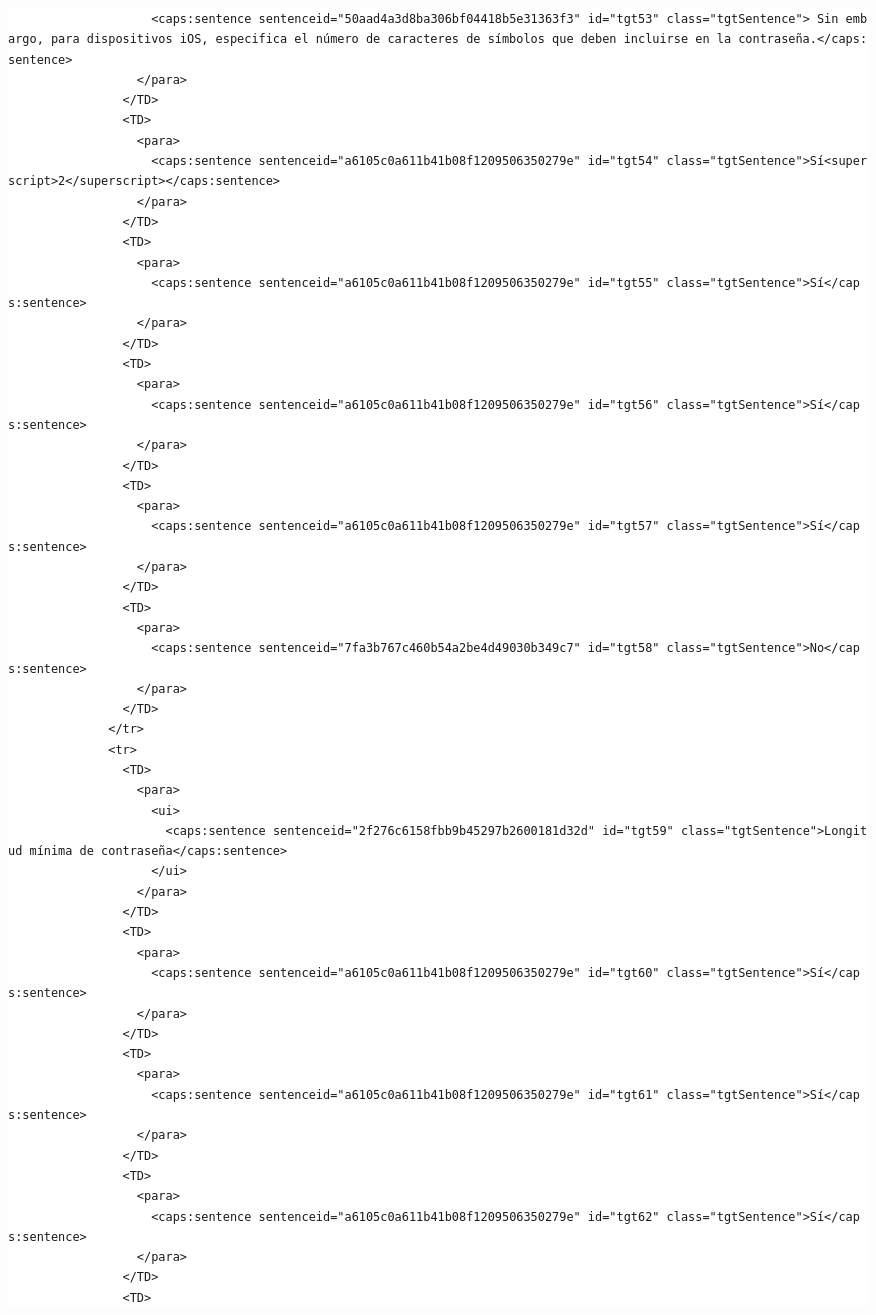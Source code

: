                         <caps:sentence sentenceid="50aad4a3d8ba306bf04418b5e31363f3" id="tgt53" class="tgtSentence"> Sin embargo, para dispositivos iOS, especifica el número de caracteres de símbolos que deben incluirse en la contraseña.</caps:sentence>
                      </para>
                    </TD>
                    <TD>
                      <para>
                        <caps:sentence sentenceid="a6105c0a611b41b08f1209506350279e" id="tgt54" class="tgtSentence">Sí<superscript>2</superscript></caps:sentence>
                      </para>
                    </TD>
                    <TD>
                      <para>
                        <caps:sentence sentenceid="a6105c0a611b41b08f1209506350279e" id="tgt55" class="tgtSentence">Sí</caps:sentence>
                      </para>
                    </TD>
                    <TD>
                      <para>
                        <caps:sentence sentenceid="a6105c0a611b41b08f1209506350279e" id="tgt56" class="tgtSentence">Sí</caps:sentence>
                      </para>
                    </TD>
                    <TD>
                      <para>
                        <caps:sentence sentenceid="a6105c0a611b41b08f1209506350279e" id="tgt57" class="tgtSentence">Sí</caps:sentence>
                      </para>
                    </TD>
                    <TD>
                      <para>
                        <caps:sentence sentenceid="7fa3b767c460b54a2be4d49030b349c7" id="tgt58" class="tgtSentence">No</caps:sentence>
                      </para>
                    </TD>
                  </tr>
                  <tr>
                    <TD>
                      <para>
                        <ui>
                          <caps:sentence sentenceid="2f276c6158fbb9b45297b2600181d32d" id="tgt59" class="tgtSentence">Longitud mínima de contraseña</caps:sentence>
                        </ui>
                      </para>
                    </TD>
                    <TD>
                      <para>
                        <caps:sentence sentenceid="a6105c0a611b41b08f1209506350279e" id="tgt60" class="tgtSentence">Sí</caps:sentence>
                      </para>
                    </TD>
                    <TD>
                      <para>
                        <caps:sentence sentenceid="a6105c0a611b41b08f1209506350279e" id="tgt61" class="tgtSentence">Sí</caps:sentence>
                      </para>
                    </TD>
                    <TD>
                      <para>
                        <caps:sentence sentenceid="a6105c0a611b41b08f1209506350279e" id="tgt62" class="tgtSentence">Sí</caps:sentence>
                      </para>
                    </TD>
                    <TD>